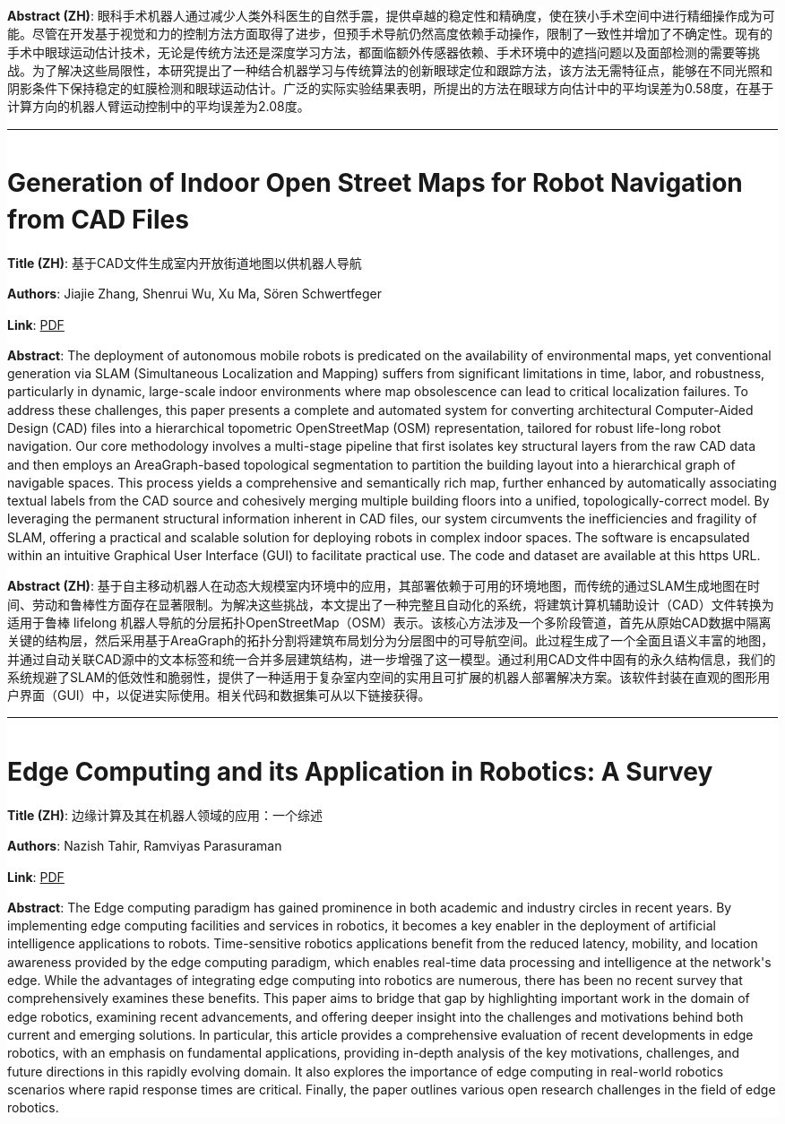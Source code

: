 **Abstract (ZH)**: 眼科手术机器人通过减少人类外科医生的自然手震，提供卓越的稳定性和精确度，使在狭小手术空间中进行精细操作成为可能。尽管在开发基于视觉和力的控制方法方面取得了进步，但预手术导航仍然高度依赖手动操作，限制了一致性并增加了不确定性。现有的手术中眼球运动估计技术，无论是传统方法还是深度学习方法，都面临额外传感器依赖、手术环境中的遮挡问题以及面部检测的需要等挑战。为了解决这些局限性，本研究提出了一种结合机器学习与传统算法的创新眼球定位和跟踪方法，该方法无需特征点，能够在不同光照和阴影条件下保持稳定的虹膜检测和眼球运动估计。广泛的实际实验结果表明，所提出的方法在眼球方向估计中的平均误差为0.58度，在基于计算方向的机器人臂运动控制中的平均误差为2.08度。 

---
# Generation of Indoor Open Street Maps for Robot Navigation from CAD Files 

**Title (ZH)**: 基于CAD文件生成室内开放街道地图以供机器人导航 

**Authors**: Jiajie Zhang, Shenrui Wu, Xu Ma, Sören Schwertfeger  

**Link**: [PDF](https://arxiv.org/pdf/2507.00552)  

**Abstract**: The deployment of autonomous mobile robots is predicated on the availability of environmental maps, yet conventional generation via SLAM (Simultaneous Localization and Mapping) suffers from significant limitations in time, labor, and robustness, particularly in dynamic, large-scale indoor environments where map obsolescence can lead to critical localization failures. To address these challenges, this paper presents a complete and automated system for converting architectural Computer-Aided Design (CAD) files into a hierarchical topometric OpenStreetMap (OSM) representation, tailored for robust life-long robot navigation. Our core methodology involves a multi-stage pipeline that first isolates key structural layers from the raw CAD data and then employs an AreaGraph-based topological segmentation to partition the building layout into a hierarchical graph of navigable spaces. This process yields a comprehensive and semantically rich map, further enhanced by automatically associating textual labels from the CAD source and cohesively merging multiple building floors into a unified, topologically-correct model. By leveraging the permanent structural information inherent in CAD files, our system circumvents the inefficiencies and fragility of SLAM, offering a practical and scalable solution for deploying robots in complex indoor spaces. The software is encapsulated within an intuitive Graphical User Interface (GUI) to facilitate practical use. The code and dataset are available at this https URL. 

**Abstract (ZH)**: 基于自主移动机器人在动态大规模室内环境中的应用，其部署依赖于可用的环境地图，而传统的通过SLAM生成地图在时间、劳动和鲁棒性方面存在显著限制。为解决这些挑战，本文提出了一种完整且自动化的系统，将建筑计算机辅助设计（CAD）文件转换为适用于鲁棒 lifelong 机器人导航的分层拓扑OpenStreetMap（OSM）表示。该核心方法涉及一个多阶段管道，首先从原始CAD数据中隔离关键的结构层，然后采用基于AreaGraph的拓扑分割将建筑布局划分为分层图中的可导航空间。此过程生成了一个全面且语义丰富的地图，并通过自动关联CAD源中的文本标签和统一合并多层建筑结构，进一步增强了这一模型。通过利用CAD文件中固有的永久结构信息，我们的系统规避了SLAM的低效性和脆弱性，提供了一种适用于复杂室内空间的实用且可扩展的机器人部署解决方案。该软件封装在直观的图形用户界面（GUI）中，以促进实际使用。相关代码和数据集可从以下链接获得。 

---
# Edge Computing and its Application in Robotics: A Survey 

**Title (ZH)**: 边缘计算及其在机器人领域的应用：一个综述 

**Authors**: Nazish Tahir, Ramviyas Parasuraman  

**Link**: [PDF](https://arxiv.org/pdf/2507.00523)  

**Abstract**: The Edge computing paradigm has gained prominence in both academic and industry circles in recent years. By implementing edge computing facilities and services in robotics, it becomes a key enabler in the deployment of artificial intelligence applications to robots. Time-sensitive robotics applications benefit from the reduced latency, mobility, and location awareness provided by the edge computing paradigm, which enables real-time data processing and intelligence at the network's edge. While the advantages of integrating edge computing into robotics are numerous, there has been no recent survey that comprehensively examines these benefits. This paper aims to bridge that gap by highlighting important work in the domain of edge robotics, examining recent advancements, and offering deeper insight into the challenges and motivations behind both current and emerging solutions. In particular, this article provides a comprehensive evaluation of recent developments in edge robotics, with an emphasis on fundamental applications, providing in-depth analysis of the key motivations, challenges, and future directions in this rapidly evolving domain. It also explores the importance of edge computing in real-world robotics scenarios where rapid response times are critical. Finally, the paper outlines various open research challenges in the field of edge robotics. 
